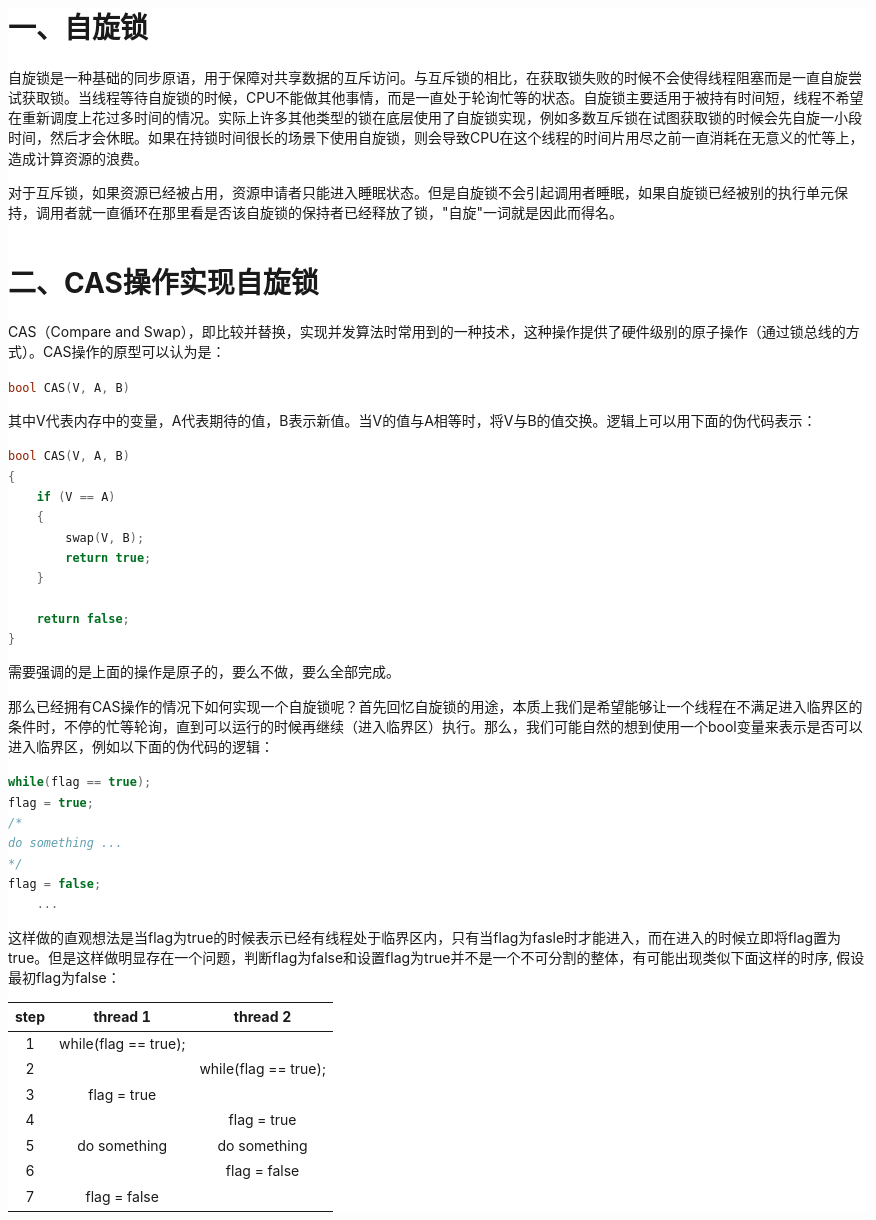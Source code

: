 # 一、自旋锁

自旋锁是一种基础的同步原语，用于保障对共享数据的互斥访问。与互斥锁的相比，在获取锁失败的时候不会使得线程阻塞而是一直自旋尝试获取锁。当线程等待自旋锁的时候，CPU不能做其他事情，而是一直处于轮询忙等的状态。自旋锁主要适用于被持有时间短，线程不希望在重新调度上花过多时间的情况。实际上许多其他类型的锁在底层使用了自旋锁实现，例如多数互斥锁在试图获取锁的时候会先自旋一小段时间，然后才会休眠。如果在持锁时间很长的场景下使用自旋锁，则会导致CPU在这个线程的时间片用尽之前一直消耗在无意义的忙等上，造成计算资源的浪费。

对于互斥锁，如果资源已经被占用，资源申请者只能进入睡眠状态。但是自旋锁不会引起调用者睡眠，如果自旋锁已经被别的执行单元保持，调用者就一直循环在那里看是否该自旋锁的保持者已经释放了锁，"自旋"一词就是因此而得名。

# 二、CAS操作实现自旋锁

CAS（Compare and Swap），即比较并替换，实现并发算法时常用到的一种技术，这种操作提供了硬件级别的原子操作（通过锁总线的方式）。CAS操作的原型可以认为是：

```cpp
bool CAS(V, A, B)
```

其中V代表内存中的变量，A代表期待的值，B表示新值。当V的值与A相等时，将V与B的值交换。逻辑上可以用下面的伪代码表示：

```cpp
bool CAS(V, A, B)
{
    if (V == A)
    {
        swap(V, B);
        return true;
    }
    
    return false;
}
```

需要强调的是上面的操作是原子的，要么不做，要么全部完成。

那么已经拥有CAS操作的情况下如何实现一个自旋锁呢？首先回忆自旋锁的用途，本质上我们是希望能够让一个线程在不满足进入临界区的条件时，不停的忙等轮询，直到可以运行的时候再继续（进入临界区）执行。那么，我们可能自然的想到使用一个bool变量来表示是否可以进入临界区，例如以下面的伪代码的逻辑：

```cpp
while(flag == true);
flag = true;
/*
do something ...
*/
flag = false;
    ...
```

这样做的直观想法是当flag为true的时候表示已经有线程处于临界区内，只有当flag为fasle时才能进入，而在进入的时候立即将flag置为true。但是这样做明显存在一个问题，判断flag为false和设置flag为true并不是一个不可分割的整体，有可能出现类似下面这样的时序, 假设最初flag为false：

| step |       thread 1       |       thread 2       |
| :--: | :------------------: | :------------------: |
|  1   | while(flag == true); |                      |
|  2   |                      | while(flag == true); |
|  3   |     flag = true      |                      |
|  4   |                      |     flag = true      |
|  5   |     do something     |     do something     |
|  6   |                      |     flag = false     |
|  7   |     flag = false     |                      |
